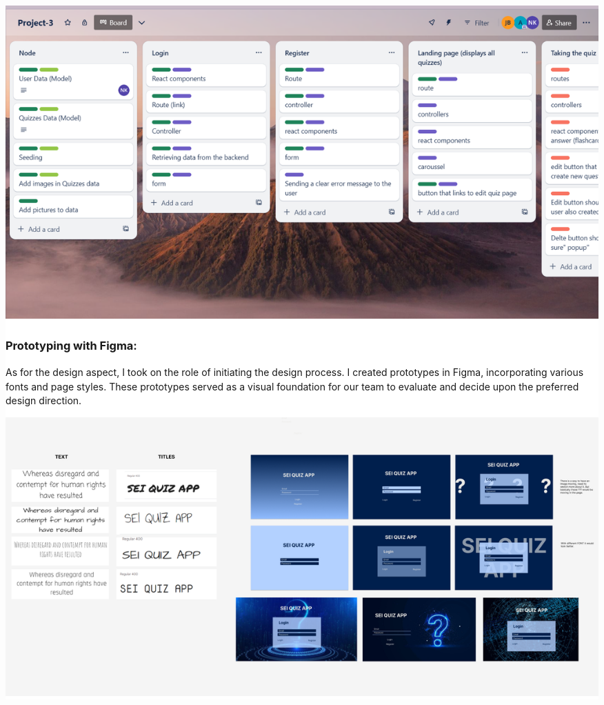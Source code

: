 ![Trello](<readmeimg/trello.png>)

### Prototyping with Figma:

As for the design aspect, I took on the role of initiating the design process. I created prototypes in Figma, incorporating various fonts and page styles. These prototypes served as a visual foundation for our team to evaluate and decide upon the preferred design direction.

![Figma](<readmeimg/figma.png>)
